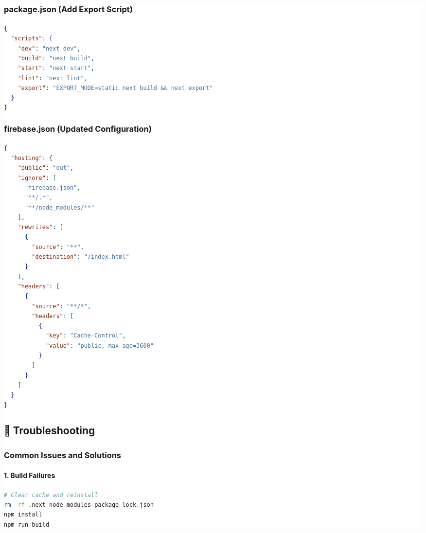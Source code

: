 
### package.json (Add Export Script)
```json
{
  "scripts": {
    "dev": "next dev",
    "build": "next build",
    "start": "next start",
    "lint": "next lint",
    "export": "EXPORT_MODE=static next build && next export"
  }
}
```

### firebase.json (Updated Configuration)
```json
{
  "hosting": {
    "public": "out",
    "ignore": [
      "firebase.json",
      "**/.*",
      "**/node_modules/**"
    ],
    "rewrites": [
      {
        "source": "**",
        "destination": "/index.html"
      }
    ],
    "headers": [
      {
        "source": "**/*",
        "headers": [
          {
            "key": "Cache-Control",
            "value": "public, max-age=3600"
          }
        ]
      }
    ]
  }
}
```

## 🐛 Troubleshooting

### Common Issues and Solutions

#### 1. Build Failures
```bash
# Clear cache and reinstall
rm -rf .next node_modules package-lock.json
npm install
npm run build
```
